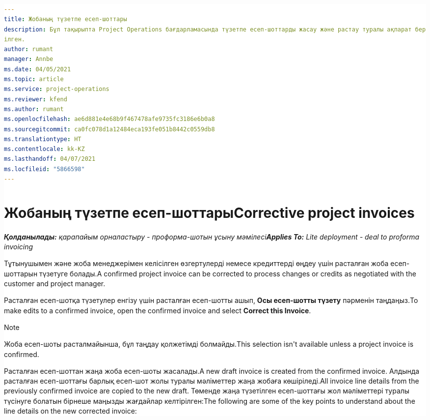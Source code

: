 ```yaml
---
title: Жобаның түзетпе есеп-шоттары
description: Бұл тақырыпта Project Operations бағдарламасында түзетпе есеп-шоттарды жасау және растау туралы ақпарат берілген.
author: rumant
manager: Annbe
ms.date: 04/05/2021
ms.topic: article
ms.service: project-operations
ms.reviewer: kfend
ms.author: rumant
ms.openlocfilehash: ae6d881e4e68b9f467478afe9735fc3186e6b0a8
ms.sourcegitcommit: ca0fc078d1a12484eca193fe051b8442c0559db8
ms.translationtype: HT
ms.contentlocale: kk-KZ
ms.lasthandoff: 04/07/2021
ms.locfileid: "5866598"
---
```

# <a name="corrective-project-invoices"></a><span data-ttu-id="4b6cf-103">Жобаның түзетпе есеп-шоттары</span><span class="sxs-lookup"><span data-stu-id="4b6cf-103">Corrective project invoices</span></span>

<span data-ttu-id="4b6cf-104">_**Қолданылады:** қарапайым орналастыру - проформа-шотын ұсыну мәмілесі_</span><span class="sxs-lookup"><span data-stu-id="4b6cf-104">_**Applies To:** Lite deployment - deal to proforma invoicing_</span></span>

<span data-ttu-id="4b6cf-105">Тұтынушымен және жоба менеджерімен келісілген өзгертулерді немесе кредиттерді өңдеу үшін расталған жоба есеп-шоттарын түзетуге болады.</span><span class="sxs-lookup"><span data-stu-id="4b6cf-105">A confirmed project invoice can be corrected to process changes or credits as negotiated with the customer and project manager.</span></span>

<span data-ttu-id="4b6cf-106">Расталған есеп-шотқа түзетулер енгізу үшін расталған есеп-шотты ашып, **Осы есеп-шотты түзету** пәрменін таңдаңыз.</span><span class="sxs-lookup"><span data-stu-id="4b6cf-106">To make edits to a confirmed invoice, open the confirmed invoice and select **Correct this Invoice**.</span></span> 

> [!NOTE]
> <span data-ttu-id="4b6cf-107">Жоба есеп-шоты расталмайынша, бұл таңдау қолжетімді болмайды.</span><span class="sxs-lookup"><span data-stu-id="4b6cf-107">This selection isn't available unless a project invoice is confirmed.</span></span>

<span data-ttu-id="4b6cf-108">Расталған есеп-шоттан жаңа жоба есеп-шоты жасалады.</span><span class="sxs-lookup"><span data-stu-id="4b6cf-108">A new draft invoice is created from the confirmed invoice.</span></span> <span data-ttu-id="4b6cf-109">Алдында расталған есеп-шоттағы барлық есеп-шот жолы туралы мәліметтер жаңа жобаға көшіріледі.</span><span class="sxs-lookup"><span data-stu-id="4b6cf-109">All invoice line details from the previously confirmed invoice are copied to the new draft.</span></span> <span data-ttu-id="4b6cf-110">Төменде жаңа түзетілген есеп-шоттағы жол мәліметтері туралы түсінуге болатын бірнеше маңызды жағдайлар келтірілген:</span><span class="sxs-lookup"><span data-stu-id="4b6cf-110">The following are some of the key points to understand about the line details on the new corrected invoice:</span></span>
